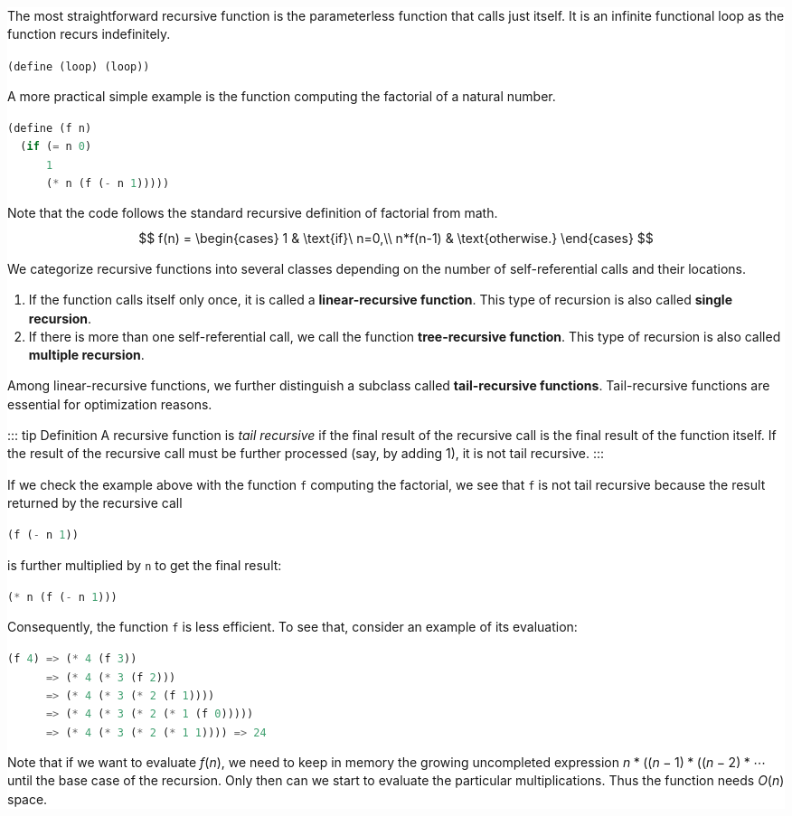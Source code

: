 The most straightforward recursive function is the parameterless function that calls just itself. It is an infinite functional loop as the function recurs indefinitely.

```scheme
(define (loop) (loop))
```

A more practical simple example is the function computing the factorial of a natural number.
```scheme
(define (f n)
  (if (= n 0)
      1
      (* n (f (- n 1)))))
```
Note that the code follows the standard recursive definition of factorial from math.
$$
f(n) = \begin{cases}
1 & \text{if}\ n=0,\\
n*f(n-1) & \text{otherwise.}
\end{cases}
$$

We categorize recursive functions into several classes depending on the number of self-referential calls and their locations.

1. If the function calls itself only once, it is called a **linear-recursive function**. This type of recursion is also called **single recursion**.
2. If there is more than one self-referential call, we call the function **tree-recursive function**. This type of recursion is also called **multiple recursion**.

Among linear-recursive functions, we further distinguish a subclass called **tail-recursive functions**. Tail-recursive functions are essential for optimization reasons.

::: tip Definition
A recursive function is *tail recursive* if the final result of the recursive call is the final
result of the function itself. If the result of the recursive call must be further processed (say,
by adding 1), it is not tail recursive.
:::

If we check the example above with the function `f` computing the factorial, we see that `f` is not tail recursive because the result returned by the recursive call 
```scheme
(f (- n 1))
```
is further multiplied by `n` to get the final result:
```scheme
(* n (f (- n 1)))
```
Consequently, the function `f` is less efficient. To see that, consider an example of its evaluation:
```scheme
(f 4) => (* 4 (f 3))
      => (* 4 (* 3 (f 2)))
      => (* 4 (* 3 (* 2 (f 1))))
      => (* 4 (* 3 (* 2 (* 1 (f 0)))))
      => (* 4 (* 3 (* 2 (* 1 1)))) => 24
```
Note that if we want to evaluate $f(n)$, we need to keep in memory the growing uncompleted expression $n*((n-1)*((n-2)*\cdots$ until the base case of the recursion. Only then can we start to evaluate the particular multiplications. Thus the function needs $O(n)$ space.
